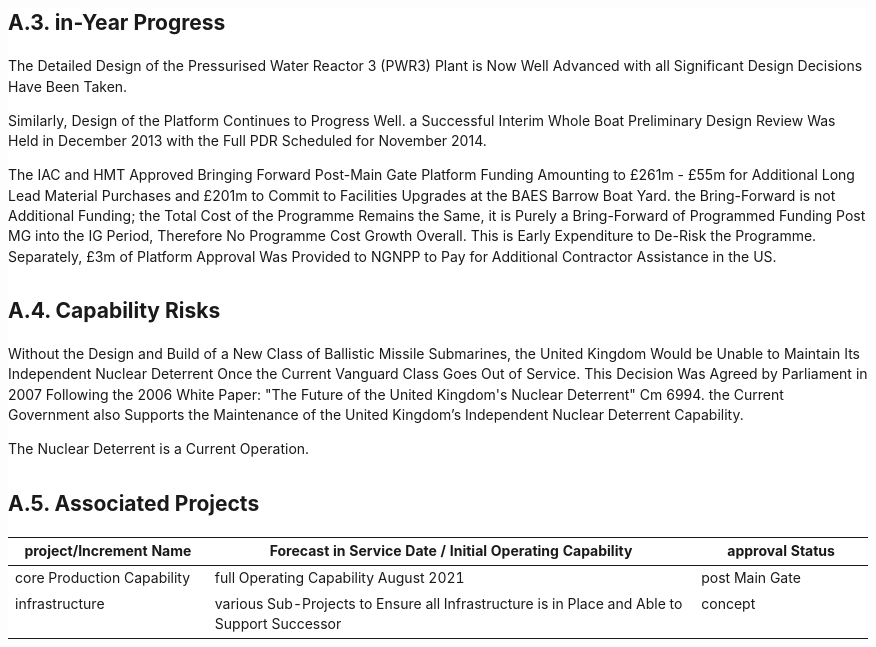 ## A.3. in-Year Progress

The Detailed Design of the Pressurised Water Reactor 3 (PWR3) Plant is Now Well Advanced with all Significant Design Decisions Have Been Taken.

Similarly, Design of the Platform Continues to Progress Well. a Successful Interim Whole Boat Preliminary Design Review Was Held in December 2013 with the Full PDR Scheduled for November 2014.

The IAC and HMT Approved Bringing Forward Post-Main Gate Platform Funding Amounting to £261m - £55m for Additional Long Lead Material Purchases and £201m to Commit to Facilities Upgrades at the BAES Barrow Boat Yard. the Bring-Forward is not Additional Funding; the Total Cost of the Programme Remains the Same, it is Purely a Bring-Forward of Programmed Funding Post MG into the IG Period, Therefore No Programme Cost Growth Overall. This is Early Expenditure to De-Risk the Programme. Separately, £3m of Platform Approval Was Provided to NGNPP to Pay for Additional Contractor Assistance in the US.

## A.4. Capability Risks

Without the Design and Build of a New Class of Ballistic Missile Submarines, the United Kingdom Would be Unable to Maintain Its Independent Nuclear Deterrent Once the Current Vanguard Class Goes Out of Service. This Decision Was Agreed by Parliament in 2007 Following the 2006 White Paper: "The Future of the United Kingdom's Nuclear Deterrent"
Cm 6994. the Current Government also Supports the Maintenance of the United Kingdom’s Independent Nuclear Deterrent Capability.

The Nuclear Deterrent is a Current Operation.

## A.5. Associated Projects

<table>
<colgroup>
<col Style="Width: 23%" />
<col Style="Width: 56%" />
<col Style="Width: 20%" />
</Colgroup>
<thead>
<tr>
<th>project/Increment Name</Th>
<th>
Forecast in Service Date / Initial Operating Capability
</Th>
<th>approval Status</Th>
</Tr>
</Thead>
<tbody>
<tr>
<td>core Production Capability</Td>
<td>full Operating Capability August 2021</Td>
<td>post Main Gate</Td>
</Tr>
<tr>
<td>infrastructure</Td>
<td>various Sub-Projects to Ensure all Infrastructure is in Place and Able to Support Successor</Td>
<td>concept</Td>
</Tr>
</Tbody>
</Table>
